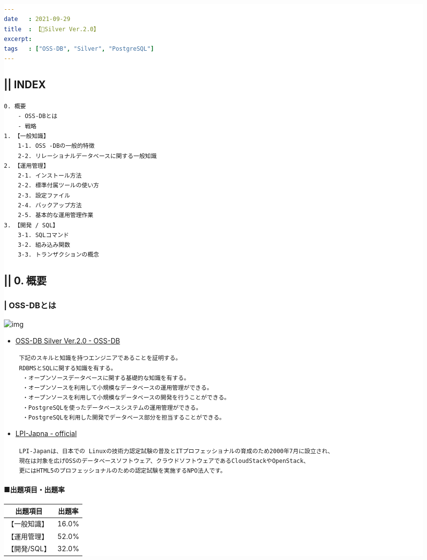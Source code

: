 ```yaml
---
date   : 2021-09-29
title  : 【🥈Silver Ver.2.0】
excerpt:
tags   : ["OSS-DB", "Silver", "PostgreSQL"]
---
```

## || INDEX
    0. 概要
        - OSS-DBとは
        - 戦略
    1. 【一般知識】
        1-1. OSS -DBの一般的特徴
        2-2. リレーショナルデータベースに関する一般知識
    2. 【運用管理】
        2-1. インストール方法
        2-2. 標準付属ツールの使い方
        2-3. 設定ファイル
        2-4. バックアップ方法
        2-5. 基本的な運用管理作業
    3. 【開発 / SQL】
        3-1. SQLコマンド
        3-2. 組み込み関数
        3-3. トランザクションの概念

## || 0. 概要
### | OSS-DBとは
 ![img](https://lpi.or.jp/assets/img/common/ossdb_logo.png)
 * [OSS-DB Silver Ver.2.0 - OSS-DB](https://oss-db.jp/outline/silver)

        下記のスキルと知識を持つエンジニアであることを証明する。
        RDBMSとSQLに関する知識を有する。
         ・オープンソースデータベースに関する基礎的な知識を有する。
         ・オープンソースを利用して小規模なデータベースの運用管理ができる。
         ・オープンソースを利用して小規模なデータベースの開発を行うことができる。
         ・PostgreSQLを使ったデータベースシステムの運用管理ができる。
         ・PostgreSQLを利用した開発でデータベース部分を担当することができる。

 * [LPI-Japna - official](https://lpi.or.jp/)

        LPI-Japanは、日本での Linuxの技術力認定試験の普及とITプロフェッショナルの育成のため2000年7月に設立され、
        現在は対象を広げOSSのデータベースソフトウェア、クラウドソフトウェアであるCloudStackやOpenStack、
        更にはHTML5のプロフェッショナルのための認定試験を実施するNPO法人です。

#### ■出題項目・出題率
 |出題項目|出題率|
 |-|-|
 |【一般知識】|16.0%|
 |【運用管理】|52.0%|
 |【開発/SQL】|32.0%|
